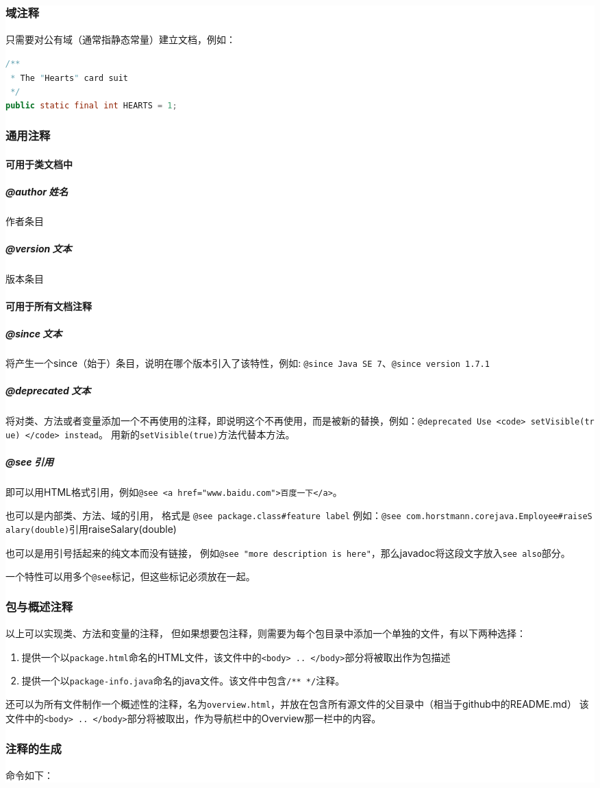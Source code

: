 ### 域注释
只需要对公有域（通常指静态常量）建立文档，例如：

```java
/** 
 * The "Hearts" card suit
 */
public static final int HEARTS = 1;
```

### 通用注释

#### 可用于类文档中
##### @author 姓名
作者条目

##### @version 文本
版本条目

#### 可用于所有文档注释
##### @since 文本
将产生一个since（始于）条目，说明在哪个版本引入了该特性，例如:
`@since Java SE 7`、`@since version 1.7.1`

##### @deprecated 文本
将对类、方法或者变量添加一个不再使用的注释，即说明这个不再使用，而是被新的替换，例如：`@deprecated Use <code> setVisible(true) </code> instead`。
用新的`setVisible(true)`方法代替本方法。

##### @see 引用
即可以用HTML格式引用，例如`@see <a href="www.baidu.com">百度一下</a>`。

也可以是内部类、方法、域的引用，
格式是 `@see package.class#feature label`
例如：`@see com.horstmann.corejava.Employee#raiseSalary(double)`引用raiseSalary(double)

也可以是用引号括起来的纯文本而没有链接，
例如`@see "more description is here"`，那么javadoc将这段文字放入`see also`部分。

一个特性可以用多个`@see`标记，但这些标记必须放在一起。

### 包与概述注释
以上可以实现类、方法和变量的注释，
但如果想要包注释，则需要为每个包目录中添加一个单独的文件，有以下两种选择：

1) 提供一个以`package.html`命名的HTML文件，该文件中的`<body> .. </body>`部分将被取出作为包描述

2) 提供一个以`package-info.java`命名的java文件。该文件中包含`/** */`注释。

还可以为所有文件制作一个概述性的注释，名为`overview.html`，并放在包含所有源文件的父目录中（相当于github中的README.md）
该文件中的`<body> .. </body>`部分将被取出，作为导航栏中的Overview那一栏中的内容。

### 注释的生成
命令如下：
